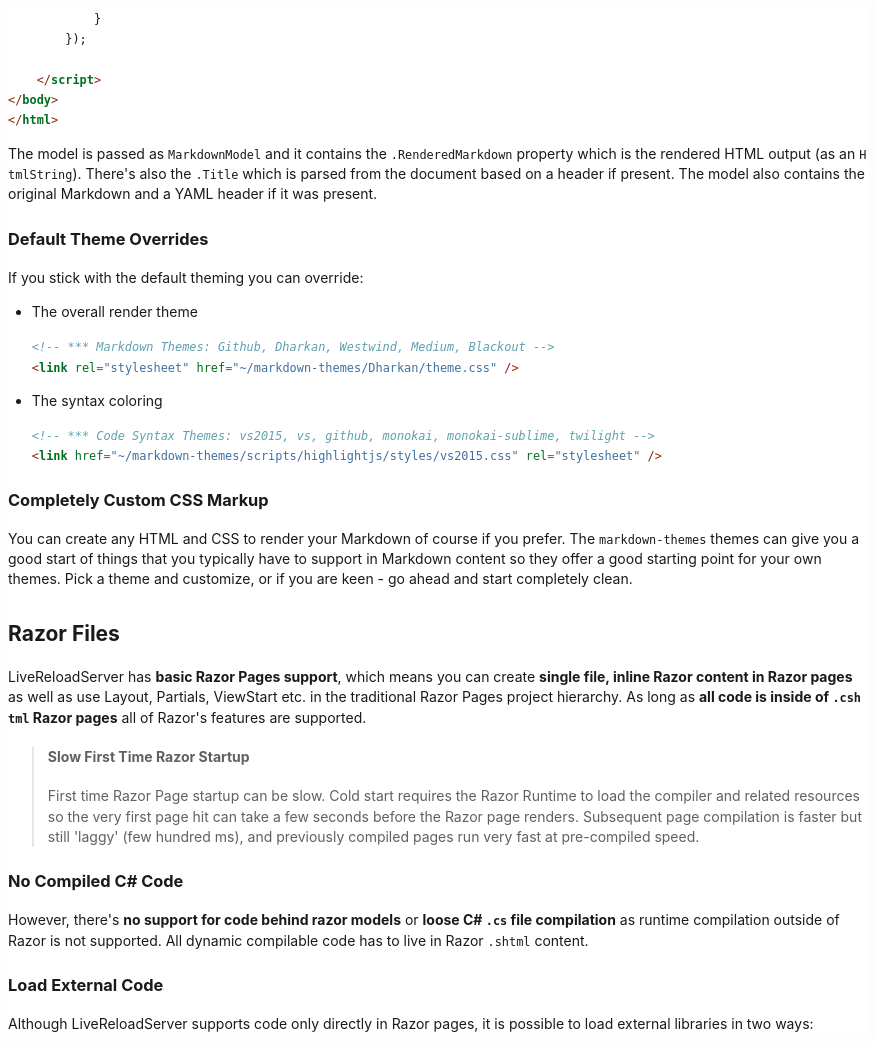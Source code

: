 ```html
            }
        });

    </script>
</body>
</html>
```

The model is passed as `MarkdownModel` and it contains the `.RenderedMarkdown` property which is the rendered HTML output (as an `HtmlString`). There's also the `.Title` which is parsed from the document based on a header if present. The model also contains the original Markdown and a YAML header if it was present.

### Default Theme Overrides
If you stick with the default theming you can override:

* The overall render theme 
    ```html
    <!-- *** Markdown Themes: Github, Dharkan, Westwind, Medium, Blackout -->
    <link rel="stylesheet" href="~/markdown-themes/Dharkan/theme.css" />
    ```    
* The syntax coloring
    ```html
    <!-- *** Code Syntax Themes: vs2015, vs, github, monokai, monokai-sublime, twilight -->
    <link href="~/markdown-themes/scripts/highlightjs/styles/vs2015.css" rel="stylesheet" />
    ```

### Completely Custom CSS Markup
You can create any HTML and CSS to render your Markdown of course if you prefer. The `markdown-themes` themes can give you a good start of things that you typically have to support in Markdown content so they offer a good starting point for your own themes. Pick a theme and customize, or if you are keen - go ahead and start completely clean.

## Razor Files
LiveReloadServer has **basic Razor Pages support**, which means you can create **single file, inline Razor content in Razor pages** as well as use Layout, Partials, ViewStart etc. in the traditional Razor Pages project hierarchy. As long as **all code is inside of `.cshtml` Razor pages** all of Razor's features are supported.

> #### Slow First Time Razor Startup
> First time Razor Page startup can be slow. Cold start requires the Razor Runtime to load the compiler and related resources so the very first page hit can take a few seconds before the Razor page renders. Subsequent page compilation is faster but still 'laggy' (few hundred ms), and previously compiled pages run very fast at pre-compiled speed.

### No Compiled C# Code
However, there's **no support for code behind razor models** or  **loose C# `.cs` file compilation** as runtime compilation outside of Razor is not supported. All dynamic compilable code has to live in Razor `.shtml` content.

### Load External Code
Although LiveReloadServer supports code only directly in Razor pages, it is possible to load external libraries in two ways:
